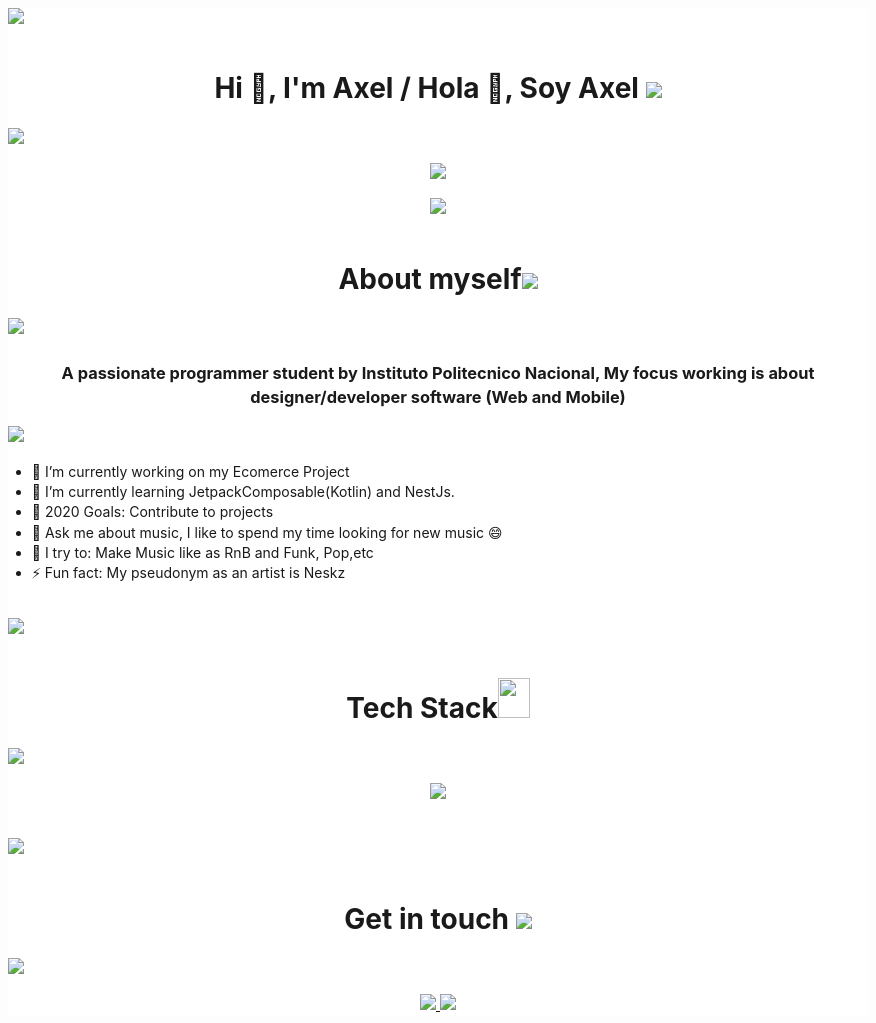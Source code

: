 
<img src="https://github.com/AnderMendoza/AnderMendoza/raw/main/assets/line-neon.gif" width="100%">

<h1 align="center">Hi 👋, I'm Axel / Hola 👋, Soy Axel  <img height="40" src="https://emoji.gg/assets/emoji/7333-parrotdance.gif"></h1>

<img src="https://github.com/AnderMendoza/AnderMendoza/raw/main/assets/line-neon.gif" width="100%">

<p align="center">
  <a href="https://github.com/DenverCoder1/readme-typing-svg"><img src="https://readme-typing-svg.herokuapp.com?lines=Computer+Engineering+Student;UPIICSA+IPN;FullStack+Mobile+and+Web;Always%20learning%20new%20things&center=true&width=380&height=45"></a>
</p>

<p align="center"><img src="https://raw.githubusercontent.com/KevinPatel04/KevinPatel04/master/header.png"></p>

<h1 align="center">About myself<img height="40" src="https://emoji.gg/assets/emoji/7333-parrotdance.gif"></h1>


<img src="https://github.com/AnderMendoza/AnderMendoza/raw/main/assets/line-neon.gif" width="100%">

<h3 align="center">A passionate programmer student by Instituto Politecnico Nacional, My focus working is about designer/developer software (Web and Mobile) </h3>


<img src="https://github.com/AnderMendoza/AnderMendoza/raw/main/assets/line-neon.gif" width="100%">
<br>



- 🔭 I’m currently working on my Ecomerce Project
- 🌱 I’m currently learning JetpackComposable(Kotlin) and NestJs.
- 🥅 2020 Goals: Contribute to projects
- 💬 Ask me about music, I like to spend my time looking for new music :smile:
- 🧗 I try to: Make Music like as RnB and Funk, Pop,etc
- ⚡ Fun fact: My pseudonym as an artist is Neskz

<br>

<img src="https://github.com/AnderMendoza/AnderMendoza/raw/main/assets/line-neon.gif" width="100%">
<h1 align="center">Tech Stack<img height="40" src="https://media2.giphy.com/media/QssGEmpkyEOhBCb7e1/giphy.gif?cid=ecf05e47a0n3gi1bfqntqmob8g9aid1oyj2wr3ds3mg700bl&rid=giphy.gif" width = 32px></h1>

<img src="https://github.com/AnderMendoza/AnderMendoza/raw/main/assets/line-neon.gif" width="100%">
<br>
<p align="center">
  <a href="https://skillicons.dev">
    <img src="https://skillicons.dev/icons?i=git,github,gitlab,html,css,js,ts,react,nestjs,nodejs,php,py,flask,java,kotlin,androidstudio,mysql,mongodb,vscode,idea,figma,linux,gradle" />
  </a>
</p>
<br>

<img src="https://github.com/AnderMendoza/AnderMendoza/raw/main/assets/line-neon.gif" width="100%">
<h1 align="center">Get in touch <img height="40" src="https://wordsbymul.files.wordpress.com/2019/07/giphy-16.gif?w=291&h=291"></h1>
<img src="https://github.com/AnderMendoza/AnderMendoza/raw/main/assets/line-neon.gif" width="100%">

<p align="center">
  <a href="https://www.linkedin.com/in/bautista-rosales-alexis-68a800241/">
    <img src="https://skillicons.dev/icons?i=linkedin"/>
  </a>
  <a href="bautista.ros.naranja.2017@gmail.com" target="_blank">
    <img src="https://skillicons.dev/icons?i=gmail"/>
  </a>
</p>

